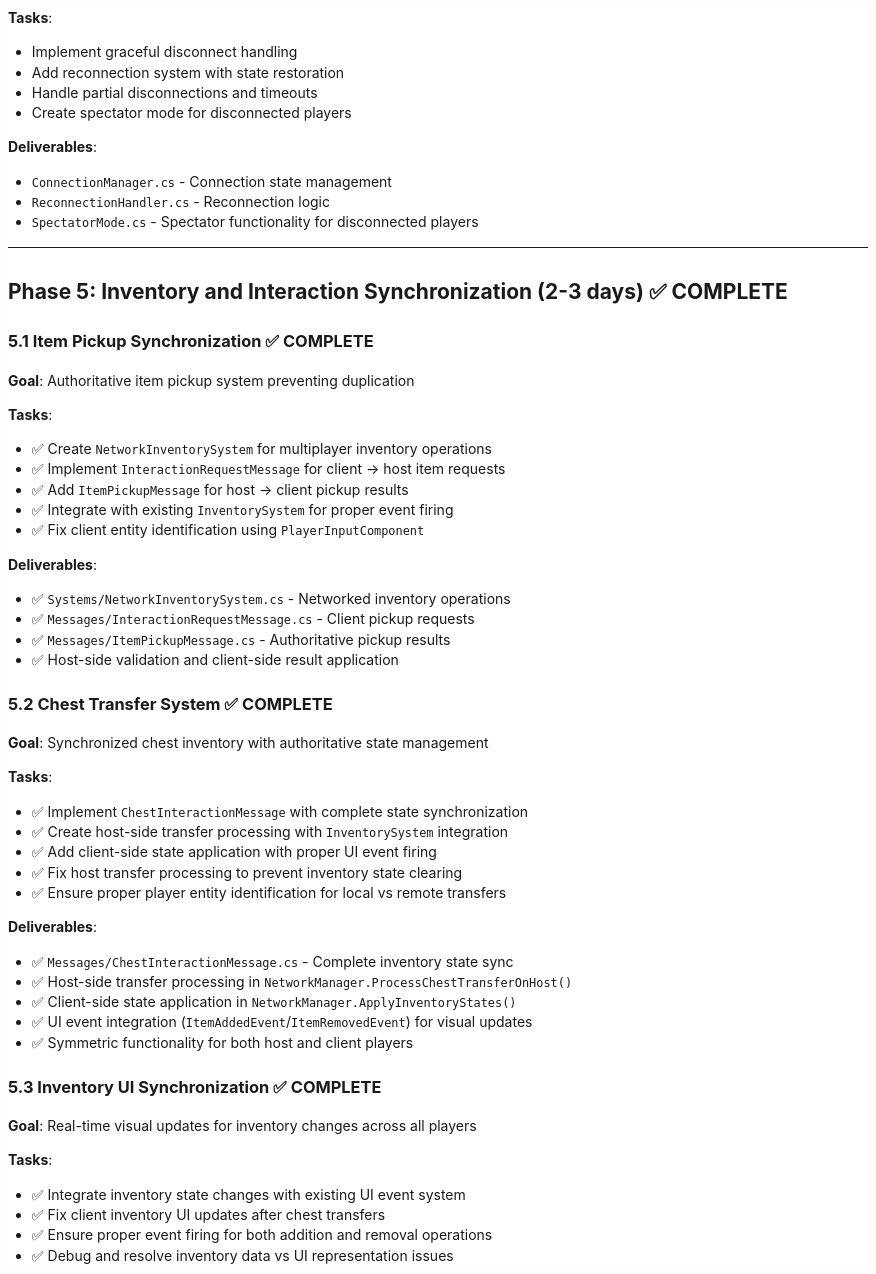 **Tasks**:
- Implement graceful disconnect handling
- Add reconnection system with state restoration
- Handle partial disconnections and timeouts
- Create spectator mode for disconnected players

**Deliverables**:
- `ConnectionManager.cs` - Connection state management
- `ReconnectionHandler.cs` - Reconnection logic
- `SpectatorMode.cs` - Spectator functionality for disconnected players

---

## Phase 5: Inventory and Interaction Synchronization (2-3 days) ✅ COMPLETE

### 5.1 Item Pickup Synchronization ✅ COMPLETE
**Goal**: Authoritative item pickup system preventing duplication

**Tasks**:
- ✅ Create `NetworkInventorySystem` for multiplayer inventory operations
- ✅ Implement `InteractionRequestMessage` for client → host item requests
- ✅ Add `ItemPickupMessage` for host → client pickup results
- ✅ Integrate with existing `InventorySystem` for proper event firing
- ✅ Fix client entity identification using `PlayerInputComponent`

**Deliverables**:
- ✅ `Systems/NetworkInventorySystem.cs` - Networked inventory operations
- ✅ `Messages/InteractionRequestMessage.cs` - Client pickup requests
- ✅ `Messages/ItemPickupMessage.cs` - Authoritative pickup results
- ✅ Host-side validation and client-side result application

### 5.2 Chest Transfer System ✅ COMPLETE
**Goal**: Synchronized chest inventory with authoritative state management

**Tasks**:
- ✅ Implement `ChestInteractionMessage` with complete state synchronization
- ✅ Create host-side transfer processing with `InventorySystem` integration
- ✅ Add client-side state application with proper UI event firing
- ✅ Fix host transfer processing to prevent inventory state clearing
- ✅ Ensure proper player entity identification for local vs remote transfers

**Deliverables**:
- ✅ `Messages/ChestInteractionMessage.cs` - Complete inventory state sync
- ✅ Host-side transfer processing in `NetworkManager.ProcessChestTransferOnHost()`
- ✅ Client-side state application in `NetworkManager.ApplyInventoryStates()`
- ✅ UI event integration (`ItemAddedEvent`/`ItemRemovedEvent`) for visual updates
- ✅ Symmetric functionality for both host and client players

### 5.3 Inventory UI Synchronization ✅ COMPLETE
**Goal**: Real-time visual updates for inventory changes across all players

**Tasks**:
- ✅ Integrate inventory state changes with existing UI event system
- ✅ Fix client inventory UI updates after chest transfers
- ✅ Ensure proper event firing for both addition and removal operations
- ✅ Debug and resolve inventory data vs UI representation issues
